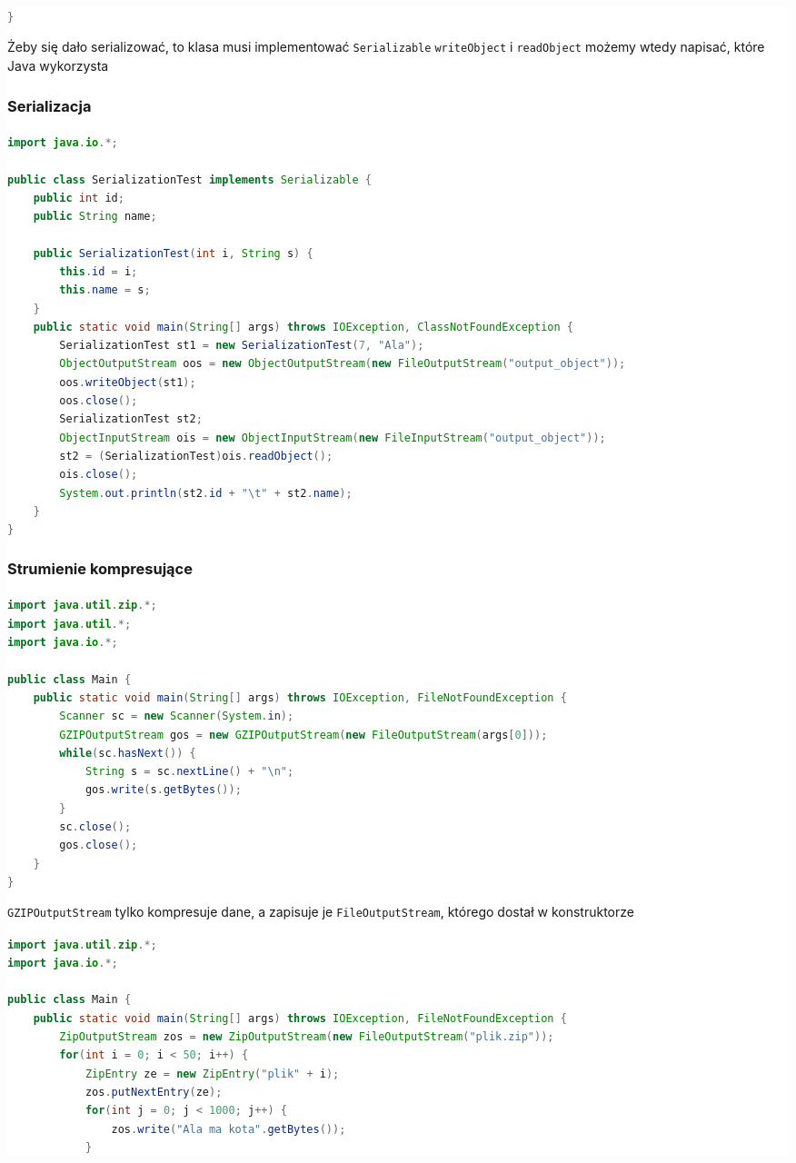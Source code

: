 ```java
}
```
Żeby się dało serializować, to klasa musi implementować `Serializable`
`writeObject` i `readObject` możemy wtedy napisać, które Java wykorzysta
### Serializacja
```java
import java.io.*;

public class SerializationTest implements Serializable {
    public int id;
    public String name;

    public SerializationTest(int i, String s) {
        this.id = i;
        this.name = s;
    }
    public static void main(String[] args) throws IOException, ClassNotFoundException {
        SerializationTest st1 = new SerializationTest(7, "Ala");
        ObjectOutputStream oos = new ObjectOutputStream(new FileOutputStream("output_object"));
        oos.writeObject(st1);
        oos.close();
        SerializationTest st2;
        ObjectInputStream ois = new ObjectInputStream(new FileInputStream("output_object"));
        st2 = (SerializationTest)ois.readObject();
        ois.close();
        System.out.println(st2.id + "\t" + st2.name);
    }
}
```
### Strumienie kompresujące
```java
import java.util.zip.*;
import java.util.*;
import java.io.*;

public class Main {
    public static void main(String[] args) throws IOException, FileNotFoundException {
        Scanner sc = new Scanner(System.in);
        GZIPOutputStream gos = new GZIPOutputStream(new FileOutputStream(args[0]));
        while(sc.hasNext()) {
            String s = sc.nextLine() + "\n";
            gos.write(s.getBytes());
        }
        sc.close();
        gos.close();
    }
}
```
`GZIPOutputStream` tylko kompresuje dane, a zapisuje je `FileOutputStream`, którego dostał w konstruktorze
```java
import java.util.zip.*;
import java.io.*;

public class Main {
    public static void main(String[] args) throws IOException, FileNotFoundException {
        ZipOutputStream zos = new ZipOutputStream(new FileOutputStream("plik.zip"));
        for(int i = 0; i < 50; i++) {
            ZipEntry ze = new ZipEntry("plik" + i);
            zos.putNextEntry(ze);
            for(int j = 0; j < 1000; j++) {
                zos.write("Ala ma kota".getBytes());
            }
```